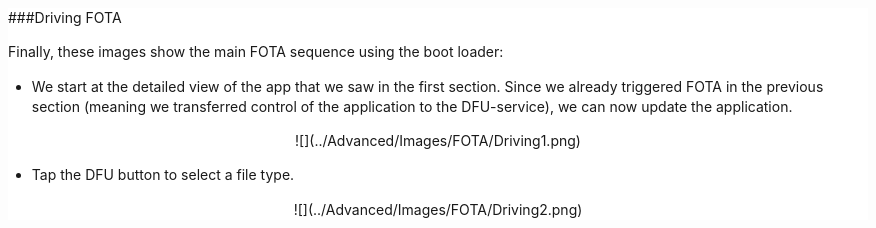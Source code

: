 ###Driving FOTA

Finally, these images show the main FOTA sequence using the boot loader:

* We start at the detailed view of the app that we saw in the first section. Since we already triggered FOTA in the previous section (meaning we transferred control of the application to the DFU-service), we can now update the application.

<span style="text-align:center; display:block;">
![](../Advanced/Images/FOTA/Driving1.png)
</span>

* Tap the DFU button to select a file type.

<span style="text-align:center; display:block;">
![](../Advanced/Images/FOTA/Driving2.png)
</span>
